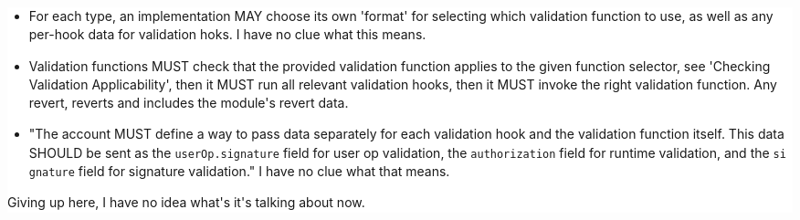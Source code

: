  - For each type, an implementation MAY choose its own 'format' for selecting which validation function to use, as well as any per-hook data for validation hoks. I have no clue what this means.

 - Validation functions MUST check that the provided validation function applies to the given function selector, see 'Checking Validation Applicability', then it MUST run all relevant validation hooks, then it MUST invoke the right validation function. Any revert, reverts and includes the module's revert data.

 - "The account MUST define a way to pass data separately for each validation hook and the validation function itself. This data SHOULD be sent as the `userOp.signature` field for user op validation, the `authorization` field for runtime validation, and the `signature` field for signature validation." I have no clue what that means.

Giving up here, I have no idea what's it's talking about now.
